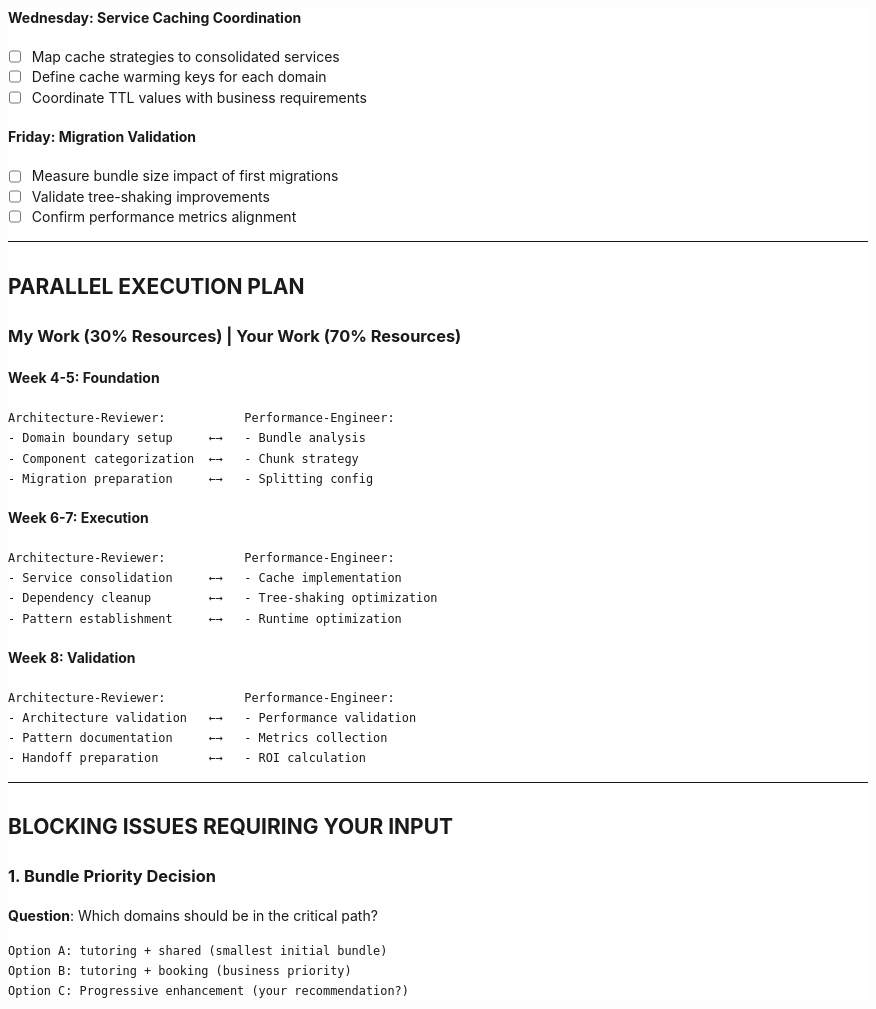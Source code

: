 #### Wednesday: Service Caching Coordination
- [ ] Map cache strategies to consolidated services
- [ ] Define cache warming keys for each domain
- [ ] Coordinate TTL values with business requirements

#### Friday: Migration Validation
- [ ] Measure bundle size impact of first migrations
- [ ] Validate tree-shaking improvements
- [ ] Confirm performance metrics alignment

---

## PARALLEL EXECUTION PLAN

### My Work (30% Resources) | Your Work (70% Resources)

#### Week 4-5: Foundation
```
Architecture-Reviewer:           Performance-Engineer:
- Domain boundary setup     ←→   - Bundle analysis
- Component categorization  ←→   - Chunk strategy
- Migration preparation     ←→   - Splitting config
```

#### Week 6-7: Execution
```
Architecture-Reviewer:           Performance-Engineer:
- Service consolidation     ←→   - Cache implementation
- Dependency cleanup        ←→   - Tree-shaking optimization
- Pattern establishment     ←→   - Runtime optimization
```

#### Week 8: Validation
```
Architecture-Reviewer:           Performance-Engineer:
- Architecture validation   ←→   - Performance validation
- Pattern documentation     ←→   - Metrics collection
- Handoff preparation       ←→   - ROI calculation
```

---

## BLOCKING ISSUES REQUIRING YOUR INPUT

### 1. Bundle Priority Decision
**Question**: Which domains should be in the critical path?
```
Option A: tutoring + shared (smallest initial bundle)
Option B: tutoring + booking (business priority)
Option C: Progressive enhancement (your recommendation?)
```
